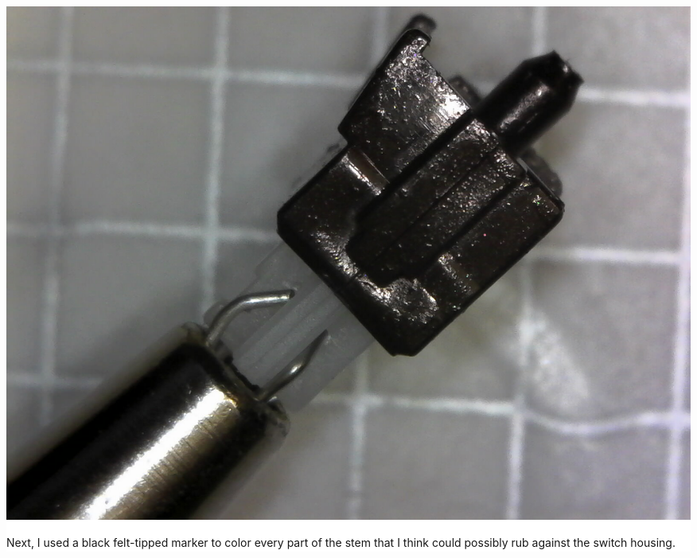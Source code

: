 ![](https://github.com/EanNewton/Awesome-Keebs/blob/main/images/lubing%20switches/CDOKMws.jpeg?raw=true)

Next, I used a black felt-tipped marker to color every part of the stem that I think could possibly rub against the switch housing.
